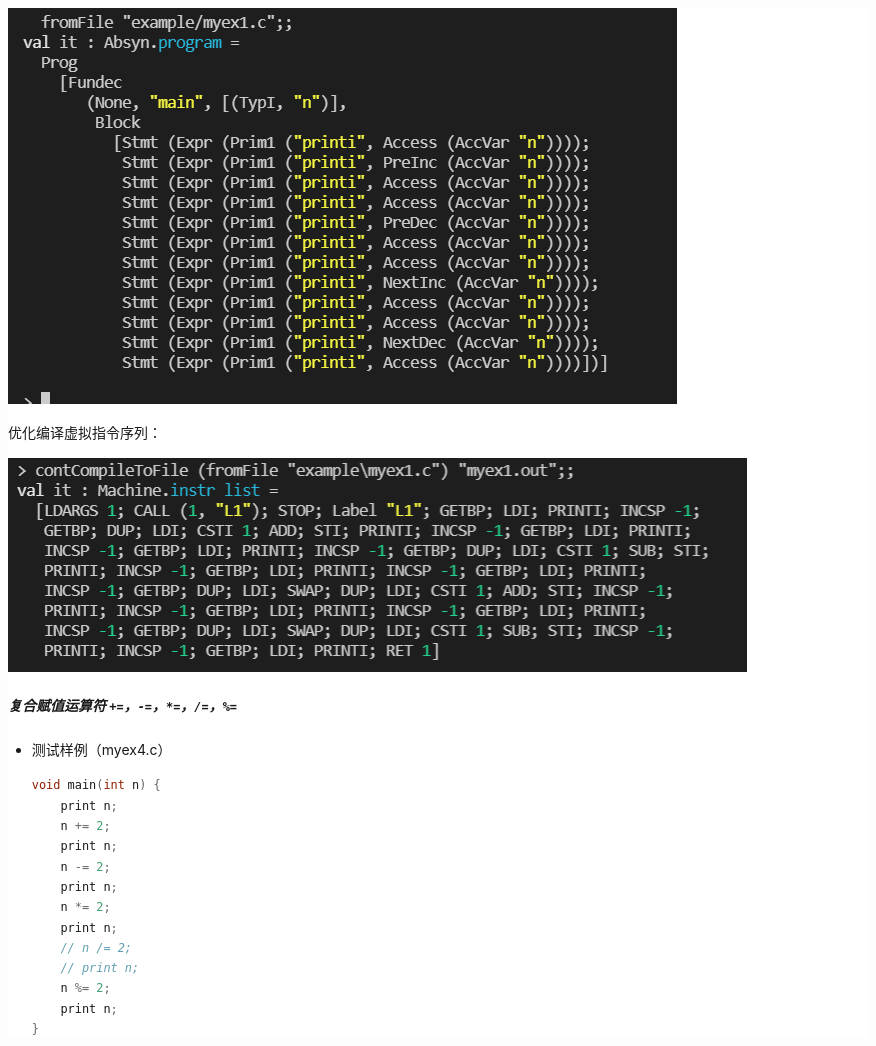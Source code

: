   ![image-20210627162625533](./assets/image-20210627162625533.png)

  优化编译虚拟指令序列：

  ![image-20210627195815043](./assets/image-20210627195815043.png)

##### 复合赋值运算符 `+=`，`-=`，`*=`，`/=`，`%=`  

- 测试样例（myex4.c）

  ```c
  void main(int n) {
      print n;
      n += 2;
      print n;
      n -= 2;
      print n;
      n *= 2;
      print n;
      // n /= 2;
      // print n;
      n %= 2;
      print n;
  }
  
  ```
